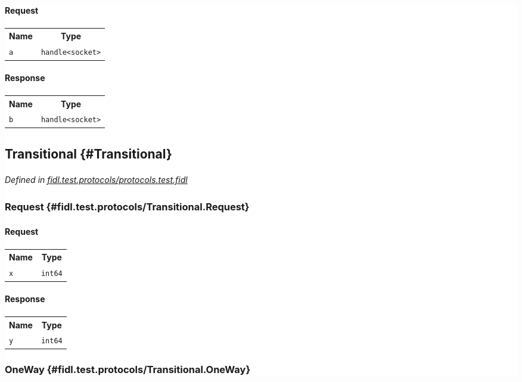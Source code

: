 
#### Request
<table>
    <tr><th>Name</th><th>Type</th></tr>
    <tr>
            <td><code>a</code></td>
            <td>
                <code>handle&lt;socket&gt;</code>
            </td>
        </tr></table>


#### Response
<table>
    <tr><th>Name</th><th>Type</th></tr>
    <tr>
            <td><code>b</code></td>
            <td>
                <code>handle&lt;socket&gt;</code>
            </td>
        </tr></table>

## Transitional {#Transitional}
*Defined in [fidl.test.protocols/protocols.test.fidl](https://fuchsia.googlesource.com/fuchsia/+/HEAD/protocols.test.fidl#47)*


### Request {#fidl.test.protocols/Transitional.Request}


#### Request
<table>
    <tr><th>Name</th><th>Type</th></tr>
    <tr>
            <td><code>x</code></td>
            <td>
                <code>int64</code>
            </td>
        </tr></table>


#### Response
<table>
    <tr><th>Name</th><th>Type</th></tr>
    <tr>
            <td><code>y</code></td>
            <td>
                <code>int64</code>
            </td>
        </tr></table>

### OneWay {#fidl.test.protocols/Transitional.OneWay}
